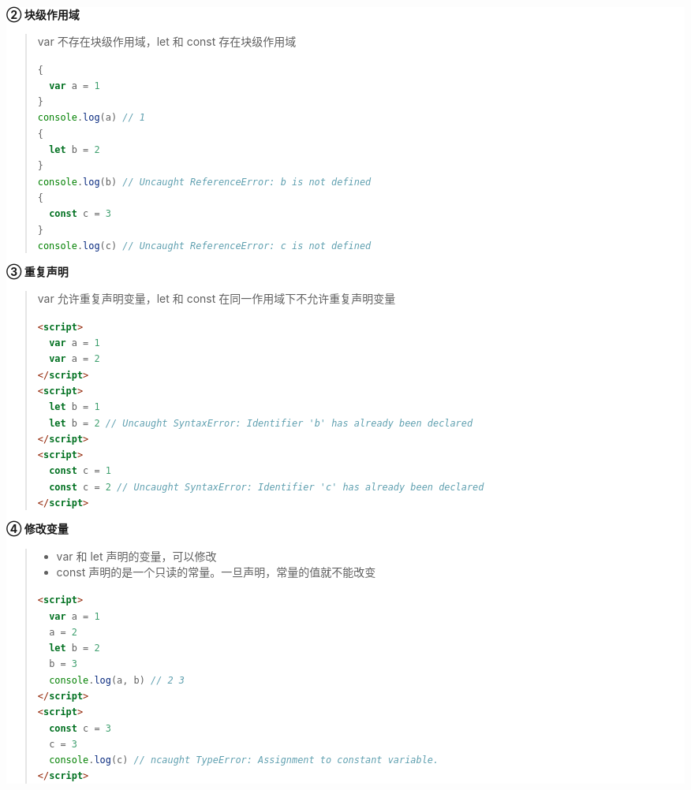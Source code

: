 **② 块级作用域**

> var 不存在块级作用域，let 和 const 存在块级作用域
>
> ```js
> {
>   var a = 1
> }
> console.log(a) // 1
> {
>   let b = 2
> }
> console.log(b) // Uncaught ReferenceError: b is not defined
> {
>   const c = 3
> }
> console.log(c) // Uncaught ReferenceError: c is not defined
> ```

**③ 重复声明**

> var 允许重复声明变量，let 和 const 在同一作用域下不允许重复声明变量
>
> ```html
> <script>
>   var a = 1
>   var a = 2
> </script>
> <script>
>   let b = 1
>   let b = 2 // Uncaught SyntaxError: Identifier 'b' has already been declared
> </script>
> <script>
>   const c = 1
>   const c = 2 // Uncaught SyntaxError: Identifier 'c' has already been declared
> </script>
> ```

**④ 修改变量**

> - var 和 let 声明的变量，可以修改
> - const 声明的是一个只读的常量。一旦声明，常量的值就不能改变
>
> ```html
> <script>
>   var a = 1
>   a = 2
>   let b = 2
>   b = 3
>   console.log(a, b) // 2 3
> </script>
> <script>
>   const c = 3
>   c = 3
>   console.log(c) // ncaught TypeError: Assignment to constant variable.
> </script>
> ```

